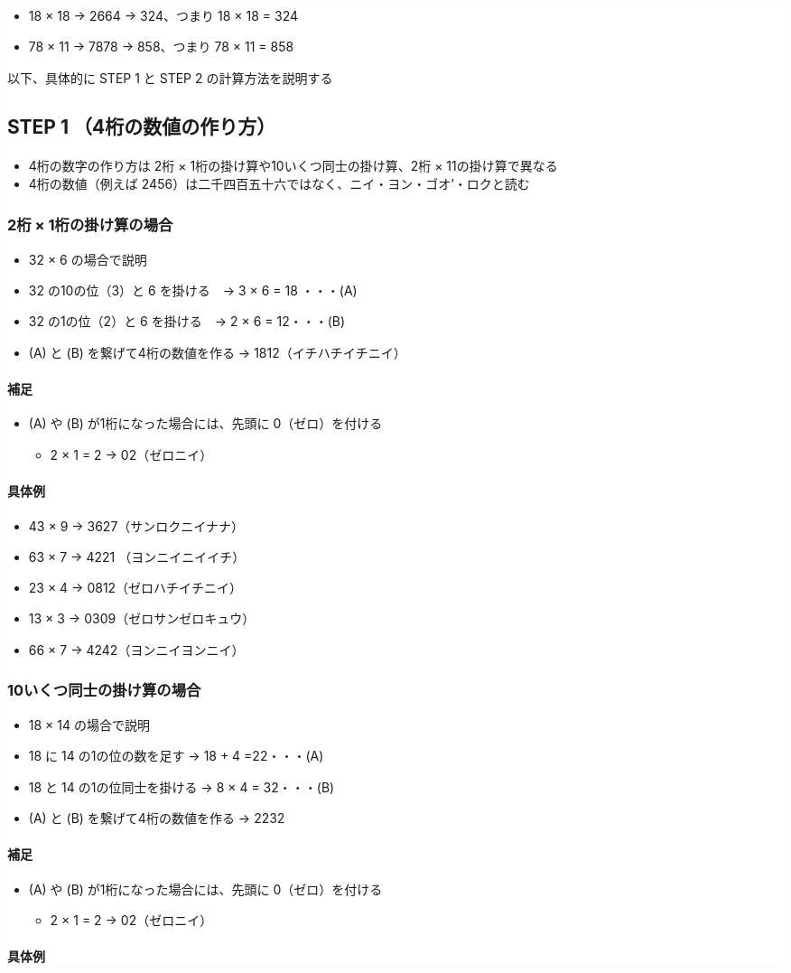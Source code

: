 - 18 × 18 → 2664 → 324、つまり 18 × 18 = 324

- 78 × 11 → 7878 → 858、つまり 78 × 11 = 858



以下、具体的に STEP 1 と STEP 2 の計算方法を説明する



## STEP 1 （4桁の数値の作り方）

- 4桁の数字の作り方は 2桁 × 1桁の掛け算や10いくつ同士の掛け算、2桁 × 11の掛け算で異なる
- 4桁の数値（例えば 2456）は二千四百五十六ではなく、ニイ・ヨン・ゴオ’・ロクと読む

### 2桁 × 1桁の掛け算の場合

- 32 × 6 の場合で説明

- 32 の10の位（3）と 6 を掛ける　→ 3 × 6 = 18 ・・・(A) 

- 32 の1の位（2）と 6 を掛ける　→ 2 × 6 = 12・・・(B) 

- (A) と (B) を繋げて4桁の数値を作る → 1812（イチハチイチニイ）

#### 補足

- (A) や (B) が1桁になった場合には、先頭に 0（ゼロ）を付ける
  
  - 2 × 1 = 2 → 02（ゼロニイ）

#### 具体例

- 43 × 9 → 3627（サンロクニイナナ）

- 63 × 7 → 4221 （ヨンニイニイイチ）

- 23 × 4 → 0812（ゼロハチイチニイ）

- 13 × 3 → 0309（ゼロサンゼロキュウ）

- 66 × 7 → 4242（ヨンニイヨンニイ）

### 10いくつ同士の掛け算の場合

- 18 × 14 の場合で説明

- 18 に 14 の1の位の数を足す → 18 + 4 =22・・・(A)

- 18 と 14 の1の位同士を掛ける → 8 × 4 = 32・・・(B)

- (A) と (B) を繋げて4桁の数値を作る → 2232

#### 補足

- (A) や (B) が1桁になった場合には、先頭に 0（ゼロ）を付ける
  
  - 2 × 1 = 2 → 02（ゼロニイ）

#### 具体例

